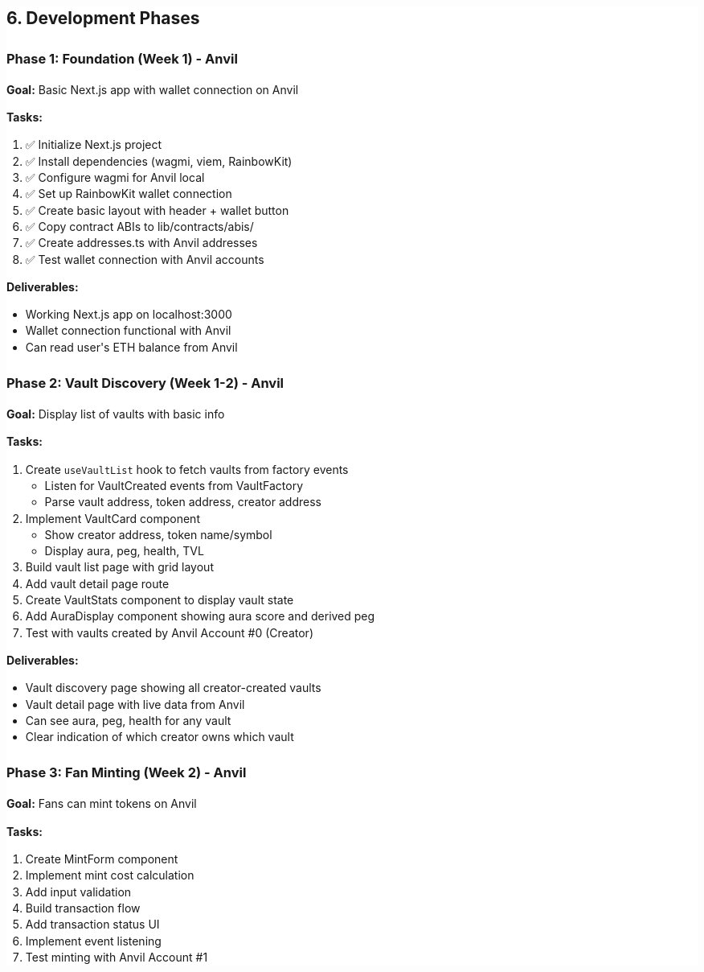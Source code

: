 ## 6. Development Phases

### Phase 1: Foundation (Week 1) - Anvil
**Goal:** Basic Next.js app with wallet connection on Anvil

**Tasks:**
1. ✅ Initialize Next.js project
2. ✅ Install dependencies (wagmi, viem, RainbowKit)
3. ✅ Configure wagmi for Anvil local
4. ✅ Set up RainbowKit wallet connection
5. ✅ Create basic layout with header + wallet button
6. ✅ Copy contract ABIs to lib/contracts/abis/
7. ✅ Create addresses.ts with Anvil addresses
8. ✅ Test wallet connection with Anvil accounts

**Deliverables:**
- Working Next.js app on localhost:3000
- Wallet connection functional with Anvil
- Can read user's ETH balance from Anvil

### Phase 2: Vault Discovery (Week 1-2) - Anvil
**Goal:** Display list of vaults with basic info

**Tasks:**
1. Create `useVaultList` hook to fetch vaults from factory events
   - Listen for VaultCreated events from VaultFactory
   - Parse vault address, token address, creator address
2. Implement VaultCard component
   - Show creator address, token name/symbol
   - Display aura, peg, health, TVL
3. Build vault list page with grid layout
4. Add vault detail page route
5. Create VaultStats component to display vault state
6. Add AuraDisplay component showing aura score and derived peg
7. Test with vaults created by Anvil Account #0 (Creator)

**Deliverables:**
- Vault discovery page showing all creator-created vaults
- Vault detail page with live data from Anvil
- Can see aura, peg, health for any vault
- Clear indication of which creator owns which vault

### Phase 3: Fan Minting (Week 2) - Anvil
**Goal:** Fans can mint tokens on Anvil

**Tasks:**
1. Create MintForm component
2. Implement mint cost calculation
3. Add input validation
4. Build transaction flow
5. Add transaction status UI
6. Implement event listening
7. Test minting with Anvil Account #1
